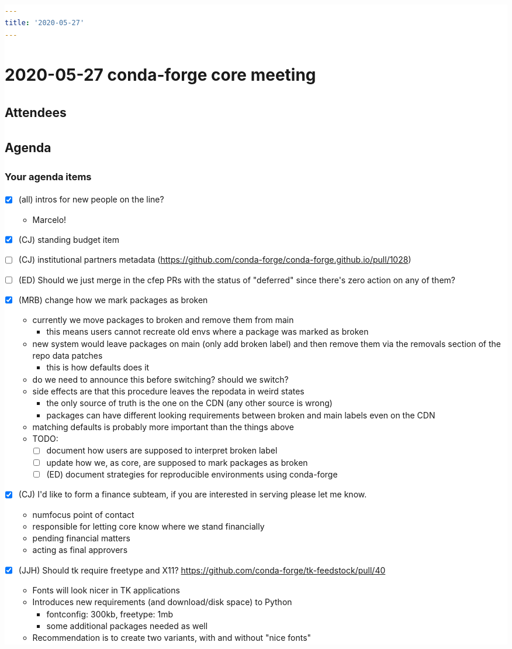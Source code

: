 ```yaml
---
title: '2020-05-27'
---
```

# 2020-05-27 conda-forge core meeting


## Attendees


## Agenda

### Your agenda items
* [x] (all) intros for new people on the line?
    * Marcelo!
* [x] (CJ) standing budget item
* [ ] (CJ) institutional partners metadata (https://github.com/conda-forge/conda-forge.github.io/pull/1028)
* [ ] (ED) Should we just merge in the cfep PRs with the status of "deferred" since there's zero action on any of them?
* [x] (MRB) change how we mark packages as broken
    * currently we move packages to broken and remove them from main
        * this means users cannot recreate old envs where a package was marked as broken
    * new system would leave packages on main (only add broken label) and then remove them
      via the removals section of the repo data patches
        * this is how defaults does it
    * do we need to announce this before switching? should we switch?
    * side effects are that this procedure leaves the repodata in weird states
        * the only source of truth is the one on the CDN (any other source is wrong)
        * packages can have different looking requirements between broken and main labels even on the CDN
    * matching defaults is probably more important than the things above
    * TODO:
        * [ ] document how users are supposed to interpret broken label
        * [ ] update how we, as core, are supposed to mark packages as broken
        * [ ] (ED) document strategies for reproducible environments using conda-forge

* [x] (CJ) I'd like to form a finance subteam, if you are interested in serving please let me know.
    * numfocus point of contact
    * responsible for letting core know where we stand financially
    * pending financial matters
    * acting as final approvers

* [x] (JJH) Should tk require freetype and X11? https://github.com/conda-forge/tk-feedstock/pull/40
    * Fonts will look nicer in TK applications
    * Introduces new requirements (and download/disk space) to Python
        * fontconfig: 300kb, freetype: 1mb
        * some additional packages needed as well
    * Recommendation is to create two variants, with and without "nice fonts"
